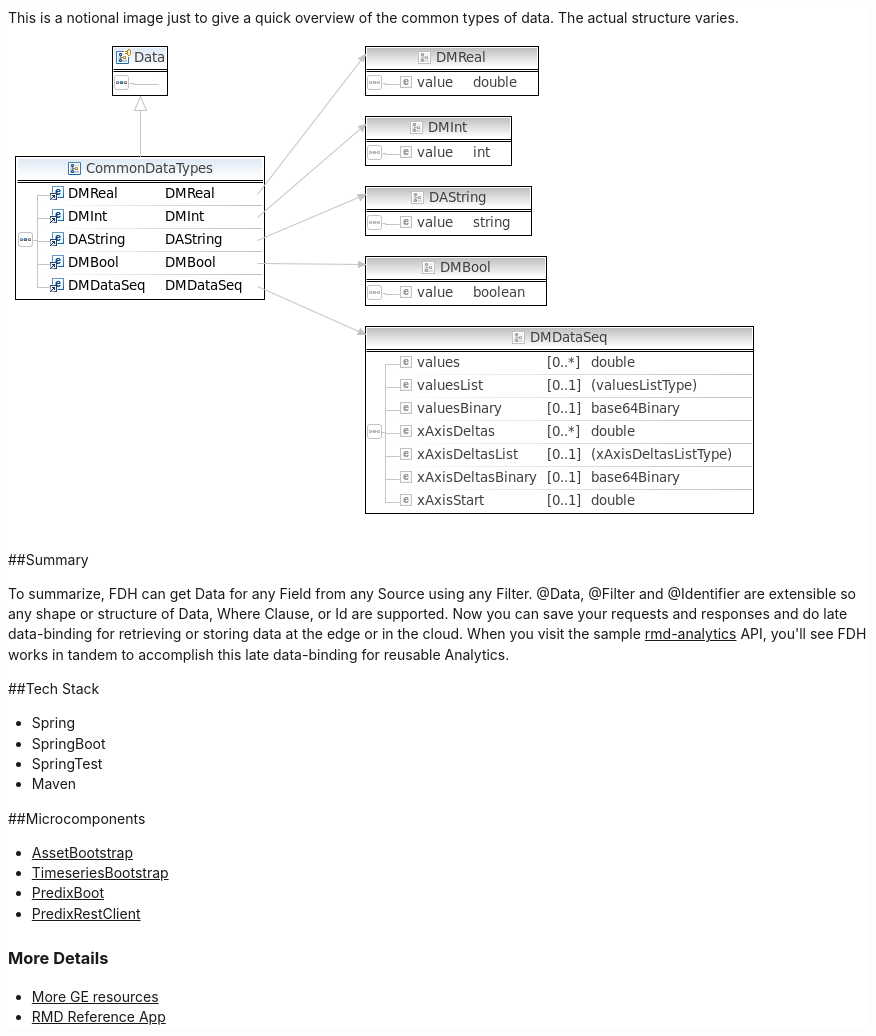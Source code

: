 This is a notional image just to give a quick overview of the common types of data.  The actual structure varies.
<img src="images/common-data-types.png">

##Summary

To summarize, FDH can get Data for any Field from any Source using any Filter.  @Data, @Filter and @Identifier are extensible so any shape or structure of Data, Where Clause, or Id are supported.  Now you can save your requests and responses and do late data-binding for retrieving or storing data at the edge or in the cloud.  When you visit the sample [rmd-analytics](https://github.com/predixdev/rmd-analytics) API, you'll see FDH works in tandem to accomplish this late data-binding for reusable Analytics.

##Tech Stack
- Spring
- SpringBoot
- SpringTest
- Maven

##Microcomponents
- [AssetBootstrap](https://github.com/predixdev/asset-bootstrap)
- [TimeseriesBootstrap](https://github.com/predixdev/timeseries-bootstrap)
- [PredixBoot](https://github.com/predixdev/predix-boot)
- [PredixRestClient](https://github.com/predixdev/predix-boot)

### More Details
* [More GE resources](http://github.com/predixdev/predix-rmd-ref-app/docs/resources.md)
* [RMD Reference App](http://github.com/predixdev/predix-rmd-ref-app)
